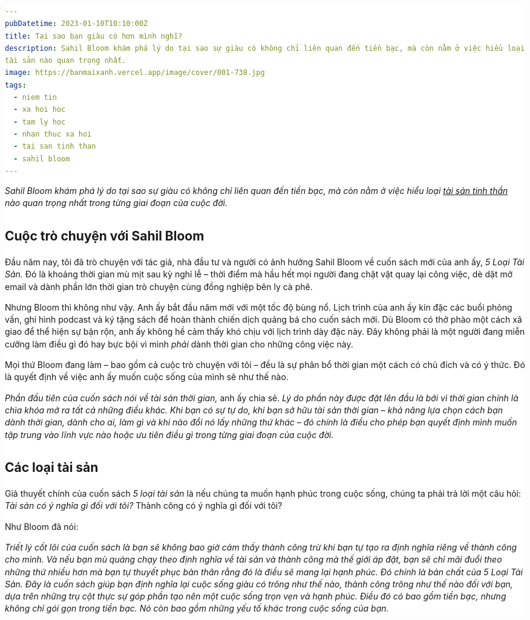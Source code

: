 ```yaml
---
pubDatetime: 2023-01-10T10:10:00Z
title: Tại sao bạn giàu có hơn mình nghĩ?
description: Sahil Bloom khám phá lý do tại sao sự giàu có không chỉ liên quan đến tiền bạc, mà còn nằm ở việc hiểu loại tài sản nào quan trọng nhất.
image: https://banmaixanh.vercel.app/image/cover/001-738.jpg
tags:
  - niem tin
  - xa hoi hoc
  - tam ly hoc
  - nhan thuc xa hoi
  - tai san tinh than
  - sahil bloom
---
```


_Sahil Bloom khám phá lý do tại sao sự giàu có không chỉ liên quan đến tiền bạc, mà còn nằm ở việc hiểu loại [tài sản tinh thần](https://nhavantuonglai.com/article/tai-san-tinh-than) nào quan trọng nhất trong từng giai đoạn của cuộc đời._

## Cuộc trò chuyện với Sahil Bloom

Đầu năm nay, tôi đã trò chuyện với tác giả, nhà đầu tư và người có ảnh hưởng Sahil Bloom về cuốn sách mới của anh ấy, _5 Loại Tài Sản._ Đó là khoảng thời gian mù mịt sau kỳ nghỉ lễ – thời điểm mà hầu hết mọi người đang chật vật quay lại công việc, dè dặt mở email và dành phần lớn thời gian trò chuyện cùng đồng nghiệp bên ly cà phê.

Nhưng Bloom thì không như vậy. Anh ấy bắt đầu năm mới với một tốc độ bùng nổ. Lịch trình của anh ấy kín đặc các buổi phỏng vấn, ghi hình podcast và ký tặng sách để hoàn thành chiến dịch quảng bá cho cuốn sách mới. Dù Bloom có thở phào một cách xã giao để thể hiện sự bận rộn, anh ấy không hề cảm thấy khó chịu với lịch trình dày đặc này. Đây không phải là một người đang miễn cưỡng làm điều gì đó hay bực bội vì mình _phải_ dành thời gian cho những công việc này.

Mọi thứ Bloom đang làm – bao gồm cả cuộc trò chuyện với tôi – đều là sự phân bổ thời gian một cách có chủ đích và có ý thức. Đó là quyết định về việc anh ấy muốn cuộc sống của mình sẽ như thế nào.

_Phần đầu tiên của cuốn sách nói về tài sản thời gian,_ anh ấy chia sẻ. _Lý do phần này được đặt lên đầu là bởi vì thời gian chính là chìa khóa mở ra tất cả những điều khác. Khi bạn có sự tự do, khi bạn sở hữu tài sản thời gian – khả năng lựa chọn cách bạn dành thời gian, dành cho ai, làm gì và khi nào đổi nó lấy những thứ khác – đó chính là điều cho phép bạn quyết định mình muốn tập trung vào lĩnh vực nào hoặc ưu tiên điều gì trong từng giai đoạn của cuộc đời._

## Các loại tài sản

Giả thuyết chính của cuốn sách _5 loại tài sản_ là nếu chúng ta muốn hạnh phúc trong cuộc sống, chúng ta phải trả lời một câu hỏi: _Tài sản có ý nghĩa gì đối với tôi?_ Thành công có ý nghĩa gì đối với tôi?

Như Bloom đã nói:

_Triết lý cốt lõi của cuốn sách là bạn sẽ không bao giờ cảm thấy thành công trừ khi bạn tự tạo ra định nghĩa riêng về thành công cho mình. Và nếu bạn mù quáng chạy theo định nghĩa về tài sản và thành công mà thế giới áp đặt, bạn sẽ chỉ mãi đuổi theo những thứ nhiều hơn mà bạn tự thuyết phục bản thân rằng đó là điều sẽ mang lại hạnh phúc. Đó chính là bản chất của _5 Loại Tài Sản._ Đây là cuốn sách giúp bạn định nghĩa lại cuộc sống giàu có trông như thế nào, thành công trông như thế nào đối với bạn, dựa trên những trụ cột thực sự góp phần tạo nên một cuộc sống trọn vẹn và hạnh phúc. Điều đó có bao gồm tiền bạc, nhưng không chỉ gói gọn trong tiền bạc. Nó còn bao gồm những yếu tố khác trong cuộc sống của bạn._
